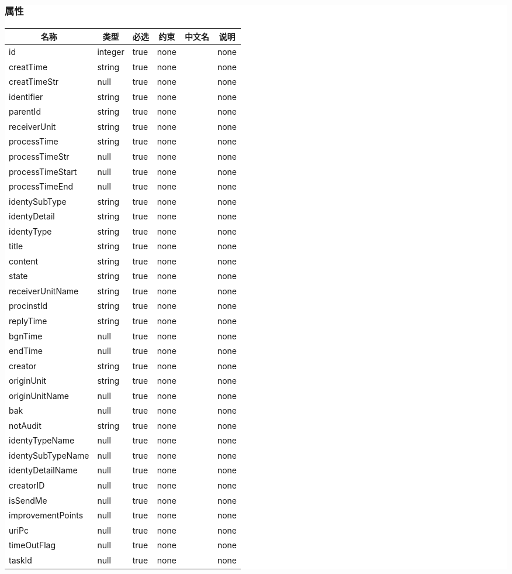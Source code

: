 ### 属性

| 名称                | 类型      | 必选   | 约束   | 中文名 | 说明   |
|-------------------|---------|------|------|-----|------|
| id                | integer | true | none |     | none |
| creatTime         | string  | true | none |     | none |
| creatTimeStr      | null    | true | none |     | none |
| identifier        | string  | true | none |     | none |
| parentId          | string  | true | none |     | none |
| receiverUnit      | string  | true | none |     | none |
| processTime       | string  | true | none |     | none |
| processTimeStr    | null    | true | none |     | none |
| processTimeStart  | null    | true | none |     | none |
| processTimeEnd    | null    | true | none |     | none |
| identySubType     | string  | true | none |     | none |
| identyDetail      | string  | true | none |     | none |
| identyType        | string  | true | none |     | none |
| title             | string  | true | none |     | none |
| content           | string  | true | none |     | none |
| state             | string  | true | none |     | none |
| receiverUnitName  | string  | true | none |     | none |
| procinstId        | string  | true | none |     | none |
| replyTime         | string  | true | none |     | none |
| bgnTime           | null    | true | none |     | none |
| endTime           | null    | true | none |     | none |
| creator           | string  | true | none |     | none |
| originUnit        | string  | true | none |     | none |
| originUnitName    | null    | true | none |     | none |
| bak               | null    | true | none |     | none |
| notAudit          | string  | true | none |     | none |
| identyTypeName    | null    | true | none |     | none |
| identySubTypeName | null    | true | none |     | none |
| identyDetailName  | null    | true | none |     | none |
| creatorID         | null    | true | none |     | none |
| isSendMe          | null    | true | none |     | none |
| improvementPoints | null    | true | none |     | none |
| uriPc             | null    | true | none |     | none |
| timeOutFlag       | null    | true | none |     | none |
| taskId            | null    | true | none |     | none |